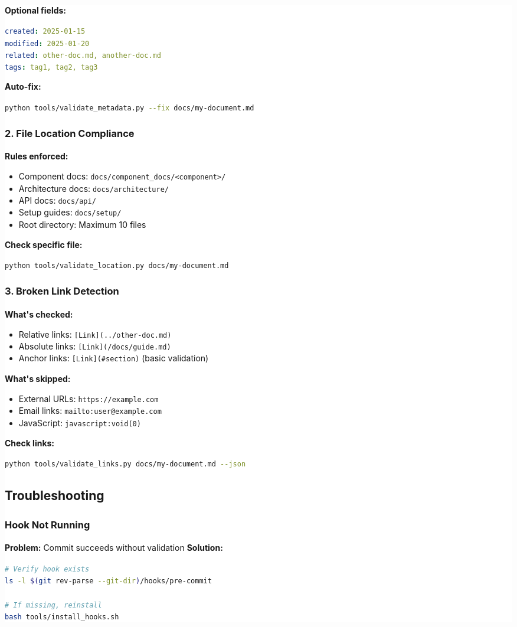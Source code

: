**Optional fields:**
```yaml
created: 2025-01-15
modified: 2025-01-20
related: other-doc.md, another-doc.md
tags: tag1, tag2, tag3
```

**Auto-fix:**
```bash
python tools/validate_metadata.py --fix docs/my-document.md
```

### 2. File Location Compliance

**Rules enforced:**
- Component docs: `docs/component_docs/<component>/`
- Architecture docs: `docs/architecture/`
- API docs: `docs/api/`
- Setup guides: `docs/setup/`
- Root directory: Maximum 10 files

**Check specific file:**
```bash
python tools/validate_location.py docs/my-document.md
```

### 3. Broken Link Detection

**What's checked:**
- Relative links: `[Link](../other-doc.md)`
- Absolute links: `[Link](/docs/guide.md)`
- Anchor links: `[Link](#section)` (basic validation)

**What's skipped:**
- External URLs: `https://example.com`
- Email links: `mailto:user@example.com`
- JavaScript: `javascript:void(0)`

**Check links:**
```bash
python tools/validate_links.py docs/my-document.md --json
```

## Troubleshooting

### Hook Not Running

**Problem:** Commit succeeds without validation
**Solution:**
```bash
# Verify hook exists
ls -l $(git rev-parse --git-dir)/hooks/pre-commit

# If missing, reinstall
bash tools/install_hooks.sh
```
